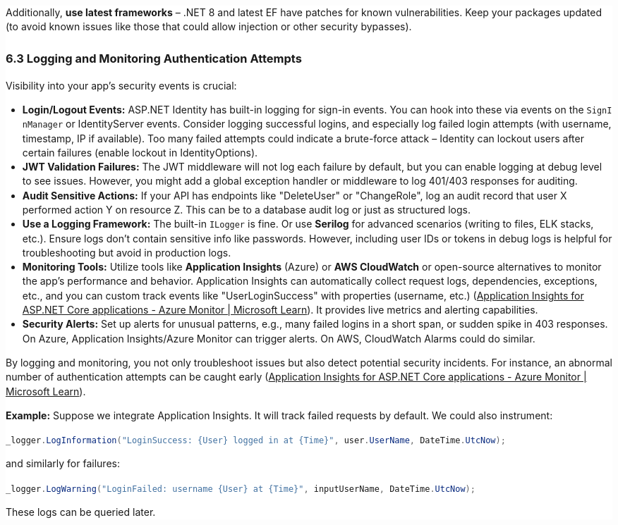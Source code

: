 Additionally, **use latest frameworks** – .NET 8 and latest EF have patches for known vulnerabilities. Keep your packages updated (to avoid known issues like those that could allow injection or other security bypasses).

### 6.3 Logging and Monitoring Authentication Attempts <a name="logging-monitoring"></a>

Visibility into your app’s security events is crucial:

- **Login/Logout Events:** ASP.NET Identity has built-in logging for sign-in events. You can hook into these via events on the `SignInManager` or IdentityServer events. Consider logging successful logins, and especially log failed login attempts (with username, timestamp, IP if available). Too many failed attempts could indicate a brute-force attack – Identity can lockout users after certain failures (enable lockout in IdentityOptions).
- **JWT Validation Failures:** The JWT middleware will not log each failure by default, but you can enable logging at debug level to see issues. However, you might add a global exception handler or middleware to log 401/403 responses for auditing.
- **Audit Sensitive Actions:** If your API has endpoints like "DeleteUser" or "ChangeRole", log an audit record that user X performed action Y on resource Z. This can be to a database audit log or just as structured logs.
- **Use a Logging Framework:** The built-in `ILogger` is fine. Or use **Serilog** for advanced scenarios (writing to files, ELK stacks, etc.). Ensure logs don’t contain sensitive info like passwords. However, including user IDs or tokens in debug logs is helpful for troubleshooting but avoid in production logs.
- **Monitoring Tools:** Utilize tools like **Application Insights** (Azure) or **AWS CloudWatch** or open-source alternatives to monitor the app’s performance and behavior. Application Insights can automatically collect request logs, dependencies, exceptions, etc., and you can custom track events like "UserLoginSuccess" with properties (username, etc.) ([Application Insights for ASP.NET Core applications - Azure Monitor | Microsoft Learn](https://learn.microsoft.com/en-us/azure/azure-monitor/app/asp-net-core#:~:text=Application%20Insights%20can%20collect%20the,NET%20Core%20application)). It provides live metrics and alerting capabilities.
- **Security Alerts:** Set up alerts for unusual patterns, e.g., many failed logins in a short span, or sudden spike in 403 responses. On Azure, Application Insights/Azure Monitor can trigger alerts. On AWS, CloudWatch Alarms could do similar.

By logging and monitoring, you not only troubleshoot issues but also detect potential security incidents. For instance, an abnormal number of authentication attempts can be caught early ([Application Insights for ASP.NET Core applications - Azure Monitor | Microsoft Learn](https://learn.microsoft.com/en-us/azure/azure-monitor/app/asp-net-core#:~:text=Application%20Insights%20can%20collect%20the,NET%20Core%20application)).

**Example:** Suppose we integrate Application Insights. It will track failed requests by default. We could also instrument:

```csharp
_logger.LogInformation("LoginSuccess: {User} logged in at {Time}", user.UserName, DateTime.UtcNow);
```

and similarly for failures:

```csharp
_logger.LogWarning("LoginFailed: username {User} at {Time}", inputUserName, DateTime.UtcNow);
```

These logs can be queried later.
